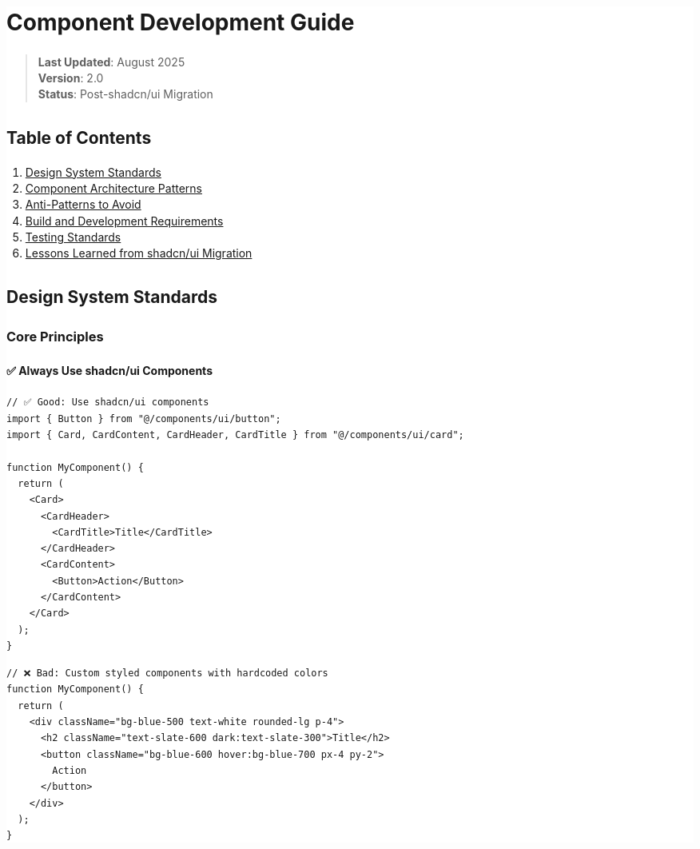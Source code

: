 # Component Development Guide

> **Last Updated**: August 2025  
> **Version**: 2.0  
> **Status**: Post-shadcn/ui Migration

## Table of Contents

1. [Design System Standards](#design-system-standards)
2. [Component Architecture Patterns](#component-architecture-patterns)
3. [Anti-Patterns to Avoid](#anti-patterns-to-avoid)
4. [Build and Development Requirements](#build-and-development-requirements)
5. [Testing Standards](#testing-standards)
6. [Lessons Learned from shadcn/ui Migration](#lessons-learned)

## Design System Standards

### Core Principles

#### ✅ Always Use shadcn/ui Components

```tsx
// ✅ Good: Use shadcn/ui components
import { Button } from "@/components/ui/button";
import { Card, CardContent, CardHeader, CardTitle } from "@/components/ui/card";

function MyComponent() {
  return (
    <Card>
      <CardHeader>
        <CardTitle>Title</CardTitle>
      </CardHeader>
      <CardContent>
        <Button>Action</Button>
      </CardContent>
    </Card>
  );
}
```

```tsx
// ❌ Bad: Custom styled components with hardcoded colors
function MyComponent() {
  return (
    <div className="bg-blue-500 text-white rounded-lg p-4">
      <h2 className="text-slate-600 dark:text-slate-300">Title</h2>
      <button className="bg-blue-600 hover:bg-blue-700 px-4 py-2">
        Action
      </button>
    </div>
  );
}
```
